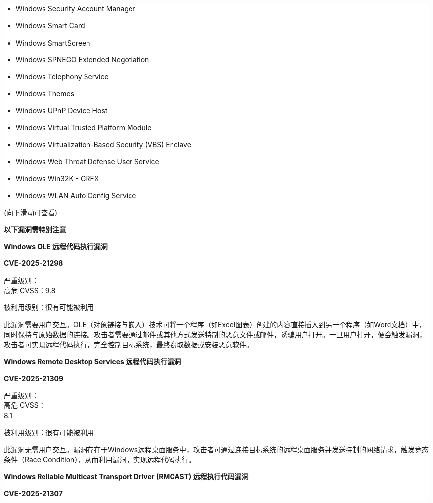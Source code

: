 - Windows Security Account Manager  
  
- Windows Smart Card  
  
- Windows SmartScreen  
  
- Windows SPNEGO Extended Negotiation  
  
- Windows Telephony Service  
  
- Windows Themes  
  
- Windows UPnP Device Host  
  
- Windows Virtual Trusted Platform Module  
  
- Windows Virtualization-Based Security (VBS) Enclave  
  
- Windows Web Threat Defense User Service  
  
- Windows Win32K - GRFX  
  
- Windows WLAN Auto Config Service  
  
  
  
(向下滑动可查看)  
  
  
  
**以下漏洞需特别注意**  
  
  
  
  
  
**Windows OLE 远程代码执行漏洞**  
  
**CVE-2025-21298**  
  
严重级别：  
高危 CVSS：9.8  
  
被利用级别：很有可能被利用  
  
  
此漏洞需要用户交互。OLE（对象链接与嵌入）技术可将一个程序（如Excel图表）创建的内容直接插入到另一个程序（如Word文档）中，同时保持与原始数据的连接。攻击者需要通过邮件或其他方式发送特制的恶意文件或邮件，诱骗用户打开。一旦用户打开，便会触发漏洞，攻击者可实现远程代码执行，完全控制目标系统，最终窃取数据或安装恶意软件。  
  
  
  
**Windows Remote Desktop Services 远程代码执行漏洞**  
  
**CVE-2025-21309**  
  
严重级别：  
高危 CVSS：  
8.1  
  
被利用级别：很有可能被利用  
  
  
此漏洞无需用户交互。漏洞存在于Windows远程桌面服务中，攻击者可通过连接目标系统的远程桌面服务并发送特制的网络请求，触发竞态条件（Race Condition），从而利用漏洞，实现远程代码执行。  
  
  
  
**Windows Reliable Multicast Transport Driver (RMCAST) 远程执行代码漏洞**  
  
**CVE-2025-21307**  
  